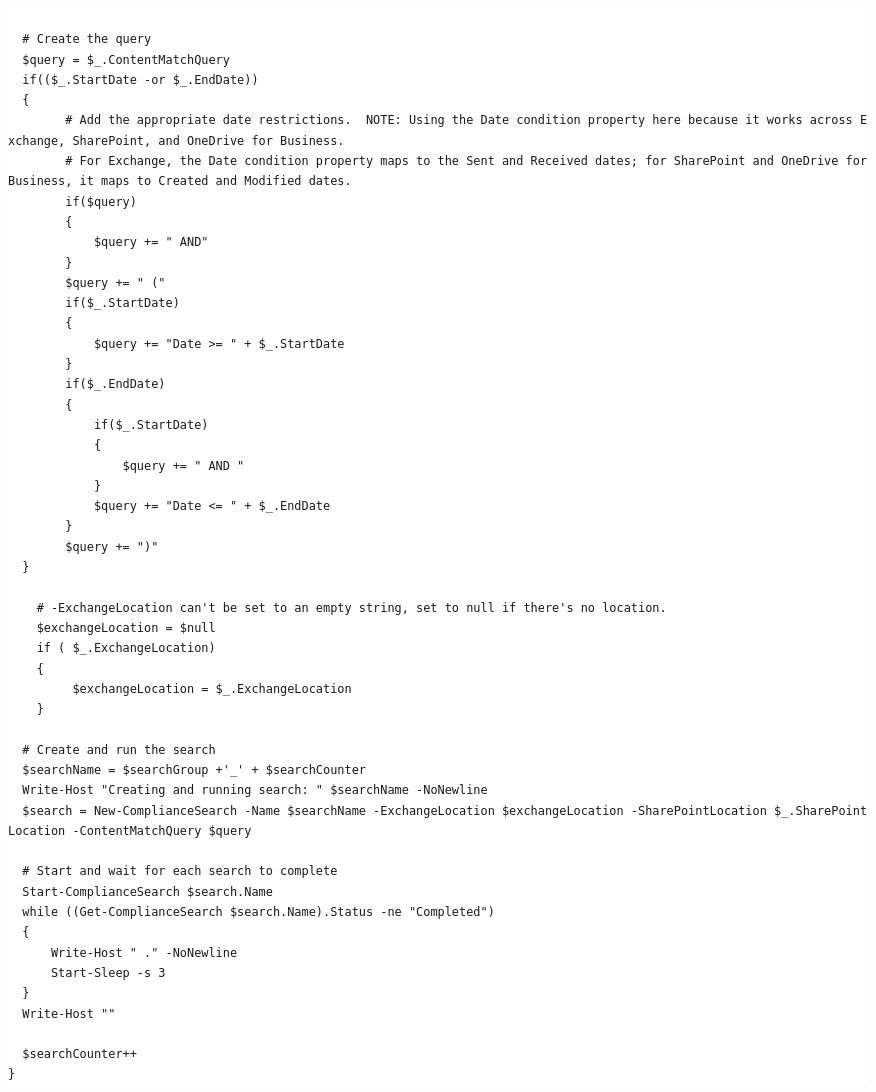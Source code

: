   ```
  	
  	# Create the query
  	$query = $_.ContentMatchQuery
  	if(($_.StartDate -or $_.EndDate))
  	{
          # Add the appropriate date restrictions.  NOTE: Using the Date condition property here because it works across Exchange, SharePoint, and OneDrive for Business.
          # For Exchange, the Date condition property maps to the Sent and Received dates; for SharePoint and OneDrive for Business, it maps to Created and Modified dates.
          if($query)
          {
              $query += " AND"
          }
          $query += " ("
          if($_.StartDate)
          {
              $query += "Date >= " + $_.StartDate
          }
          if($_.EndDate)
          {
              if($_.StartDate)
              {
                  $query += " AND "
              }
              $query += "Date <= " + $_.EndDate
          }
          $query += ")"
  	}
      
      # -ExchangeLocation can't be set to an empty string, set to null if there's no location.
      $exchangeLocation = $null
      if ( $_.ExchangeLocation)
      {
           $exchangeLocation = $_.ExchangeLocation
      }
  	
  	# Create and run the search        
  	$searchName = $searchGroup +'_' + $searchCounter
  	Write-Host "Creating and running search: " $searchName -NoNewline
  	$search = New-ComplianceSearch -Name $searchName -ExchangeLocation $exchangeLocation -SharePointLocation $_.SharePointLocation -ContentMatchQuery $query
  	
  	# Start and wait for each search to complete
  	Start-ComplianceSearch $search.Name
  	while ((Get-ComplianceSearch $search.Name).Status -ne "Completed")
  	{
  	    Write-Host " ." -NoNewline
  	    Start-Sleep -s 3
  	}
  	Write-Host ""
  	
  	$searchCounter++
  }
  ```
